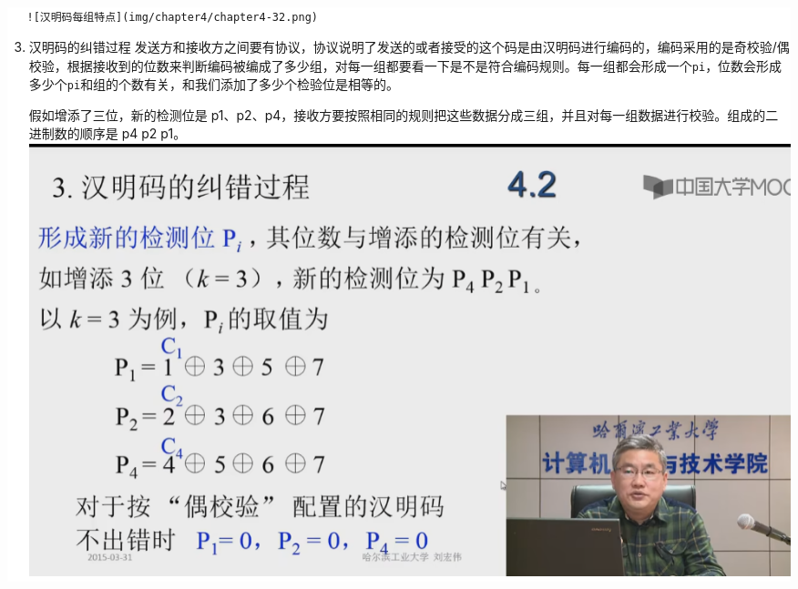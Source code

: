        ![汉明码每组特点](img/chapter4/chapter4-32.png)

3. 汉明码的纠错过程
   发送方和接收方之间要有协议，协议说明了发送的或者接受的这个码是由汉明码进行编码的，编码采用的是奇校验/偶校验，根据接收到的位数来判断编码被编成了多少组，对每一组都要看一下是不是符合编码规则。每一组都会形成一个`pi`，位数会形成多少个`pi`和组的个数有关，和我们添加了多少个检验位是相等的。

   假如增添了三位，新的检测位是 p1、p2、p4，接收方要按照相同的规则把这些数据分成三组，并且对每一组数据进行校验。组成的二进制数的顺序是 p4 p2 p1。
   ![汉明码纠错过程](img/chapter4/chapter4-33.png)
